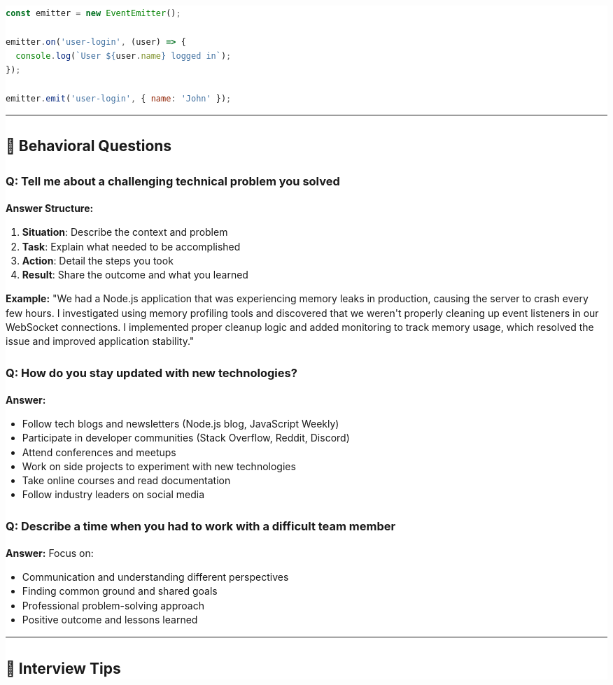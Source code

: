 ```javascript
const emitter = new EventEmitter();

emitter.on('user-login', (user) => {
  console.log(`User ${user.name} logged in`);
});

emitter.emit('user-login', { name: 'John' });
```

---

## 🤝 Behavioral Questions

### Q: Tell me about a challenging technical problem you solved

**Answer Structure:**
1. **Situation**: Describe the context and problem
2. **Task**: Explain what needed to be accomplished
3. **Action**: Detail the steps you took
4. **Result**: Share the outcome and what you learned

**Example:**
"We had a Node.js application that was experiencing memory leaks in production, causing the server to crash every few hours. I investigated using memory profiling tools and discovered that we weren't properly cleaning up event listeners in our WebSocket connections. I implemented proper cleanup logic and added monitoring to track memory usage, which resolved the issue and improved application stability."

### Q: How do you stay updated with new technologies?

**Answer:**
- Follow tech blogs and newsletters (Node.js blog, JavaScript Weekly)
- Participate in developer communities (Stack Overflow, Reddit, Discord)
- Attend conferences and meetups
- Work on side projects to experiment with new technologies
- Take online courses and read documentation
- Follow industry leaders on social media

### Q: Describe a time when you had to work with a difficult team member

**Answer:**
Focus on:
- Communication and understanding different perspectives
- Finding common ground and shared goals
- Professional problem-solving approach
- Positive outcome and lessons learned

---

## 📝 Interview Tips
